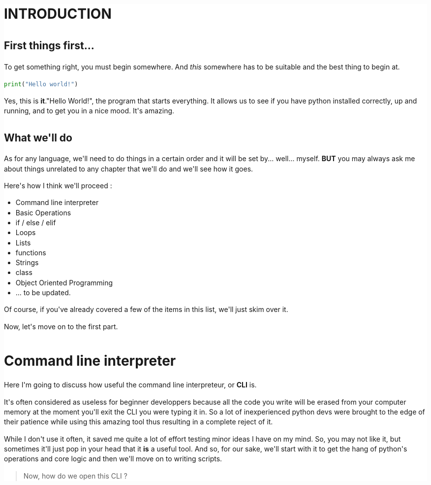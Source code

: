 # INTRODUCTION

## First things first...

To get something right, you must begin somewhere. And _this_ somewhere has to be suitable and the best thing to begin at.

```python
print("Hello world!")
```

Yes, this is **it**."Hello World!", the program that starts everything. It allows us to see if you have python installed correctly, up and running, and to get you in a nice mood. It's amazing.

## What we'll do

As for any language, we'll need to do things in a certain order and it will be set by... well... myself. **BUT** you may always ask me about things unrelated to any chapter that we'll do and we'll see how it goes.

Here's how I think we'll proceed :
  
- Command line interpreter
- Basic Operations
- if / else / elif
- Loops
- Lists
- functions
- Strings
- class
- Object Oriented Programming
- ... to be updated.

Of course, if you've already covered a few of the items in this list, we'll just skim over it.

Now, let's move on to the first part.

# Command line interpreter

Here I'm going to discuss how useful the command line interpreteur, or **CLI** is.

It's often considered as useless for beginner developpers because all the code you write will be erased from your computer memory at the moment you'll exit the CLI you were typing it in. So a lot of inexperienced python devs were brought to the edge of their patience while using this amazing tool thus resulting in a complete reject of it.

While I don't use it often, it saved me quite a lot of effort testing minor ideas I have on my mind. So, you may not like it, but sometimes it'll just pop in your head that it **is** a useful tool. And so, for our sake, we'll start with it to get the hang of python's operations and core logic and then we'll move on to writing scripts.

> Now, how do we open this CLI ?
